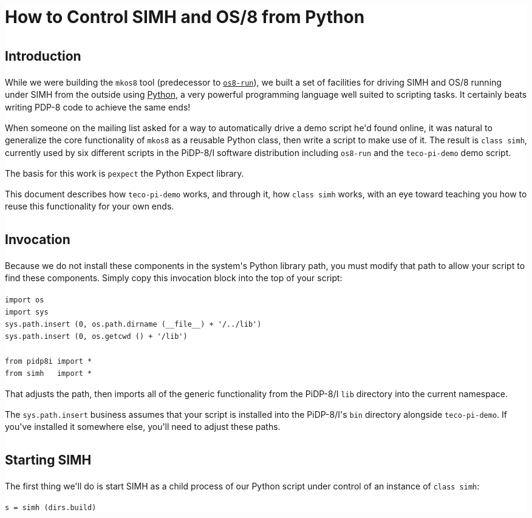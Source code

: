 # How to Control SIMH and OS/8 from Python

## Introduction

While we were building the `mkos8` tool (predecessor to
[`os8-run`][ori]), we built a set of facilities for driving SIMH and
OS/8 running under SIMH from the outside using [Python][py], a very
powerful programming language well suited to scripting tasks. It
certainly beats writing PDP-8 code to achieve the same ends!

When someone on the mailing list asked for a way to automatically
drive a demo script he'd found online, it was natural to generalize
the core functionality of `mkos8` as a reusable Python class, then
write a script to make use of it. The result is `class simh`, currently
used by six different scripts in the PiDP-8/I software distribution
including `os8-run` and the `teco-pi-demo` demo script.

The basis for this work is `pexpect` the Python Expect library.

This document describes how `teco-pi-demo` works, and through it, how
`class simh` works, with an eye toward teaching you how to reuse this
functionality for your own ends.

[ori]: https://tangentsoft.com/pidp8i/doc/trunk/doc/os8-run.md
[py]:  https://www.python.org/


## Invocation

Because we do not install these components in the system's Python
library path, you must modify that path to allow your script to find
these components. Simply copy this invocation block into the top of your
script:

    import os
    import sys
    sys.path.insert (0, os.path.dirname (__file__) + '/../lib')
    sys.path.insert (0, os.getcwd () + '/lib')

    from pidp8i import *
    from simh   import *

That adjusts the path, then imports all of the generic functionality
from the PiDP-8/I `lib` directory into the current namespace.

The `sys.path.insert` business assumes that your script is installed
into the PiDP-8/I's `bin` directory alongside `teco-pi-demo`. If you've
installed it somewhere else, you'll need to adjust these paths.


## Starting SIMH

The first thing we'll do is start SIMH as a child process of our
Python script under control of an instance of `class simh`:

    s = simh (dirs.build)


[re]: https://en.wikipedia.org/wiki/Regular_expression
[ssc]: https://tangentsoft.com/pidp8i/file/lib/simh.py.in
[dsc]: https://tangentsoft.com/pidp8i/file/lib/pidp8i/dirs.py.in
[os8script]: https://tangentsoft.com/pidp8i/file/lib/os8script.py.in
[sl]: https://tangentsoft.com/pidp8i/doc/trunk/SIMH-LICENSE.md